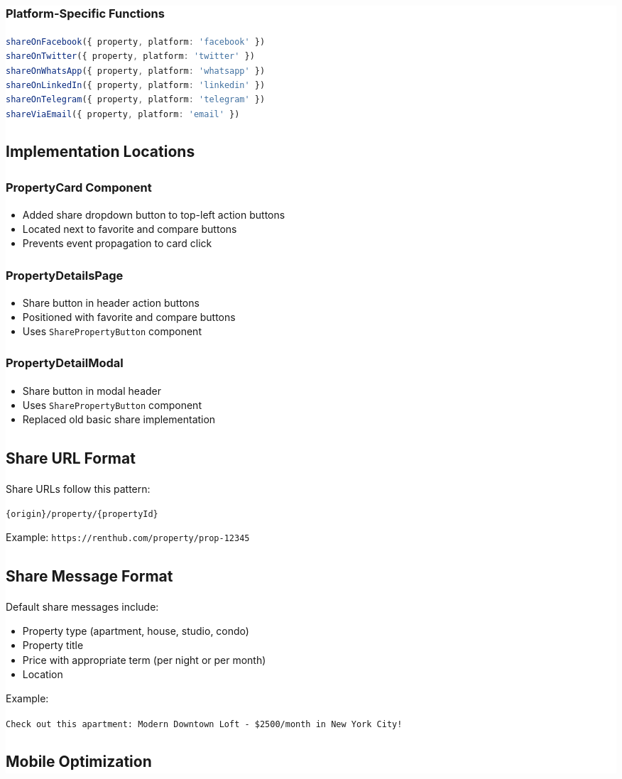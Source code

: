 ### Platform-Specific Functions

```typescript
shareOnFacebook({ property, platform: 'facebook' })
shareOnTwitter({ property, platform: 'twitter' })
shareOnWhatsApp({ property, platform: 'whatsapp' })
shareOnLinkedIn({ property, platform: 'linkedin' })
shareOnTelegram({ property, platform: 'telegram' })
shareViaEmail({ property, platform: 'email' })
```

## Implementation Locations

### PropertyCard Component
- Added share dropdown button to top-left action buttons
- Located next to favorite and compare buttons
- Prevents event propagation to card click

### PropertyDetailsPage
- Share button in header action buttons
- Positioned with favorite and compare buttons
- Uses `SharePropertyButton` component

### PropertyDetailModal
- Share button in modal header
- Uses `SharePropertyButton` component
- Replaced old basic share implementation

## Share URL Format

Share URLs follow this pattern:
```
{origin}/property/{propertyId}
```

Example: `https://renthub.com/property/prop-12345`

## Share Message Format

Default share messages include:
- Property type (apartment, house, studio, condo)
- Property title
- Price with appropriate term (per night or per month)
- Location

Example:
```
Check out this apartment: Modern Downtown Loft - $2500/month in New York City!
```

## Mobile Optimization
